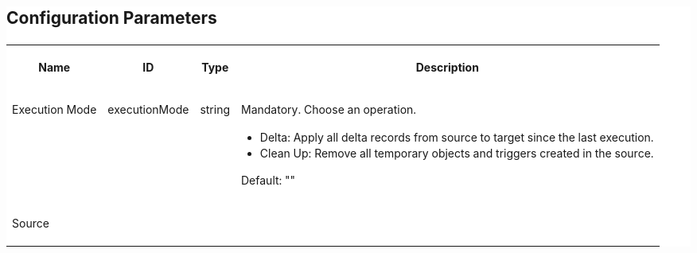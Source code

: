 

## Configuration Parameters


<table>
<tr>
<th valign="top">

Name

</th>
<th valign="top">

ID

</th>
<th valign="top">

Type

</th>
<th valign="top">

Description

</th>
</tr>
<tr>
<td valign="top">

Execution Mode

</td>
<td valign="top">

executionMode

</td>
<td valign="top">

string

</td>
<td valign="top">

Mandatory. Choose an operation.

-   Delta: Apply all delta records from source to target since the last execution.
-   Clean Up: Remove all temporary objects and triggers created in the source.

Default: ""

</td>
</tr>
<tr>
<td valign="top">

Source

</td>
<td valign="top">
